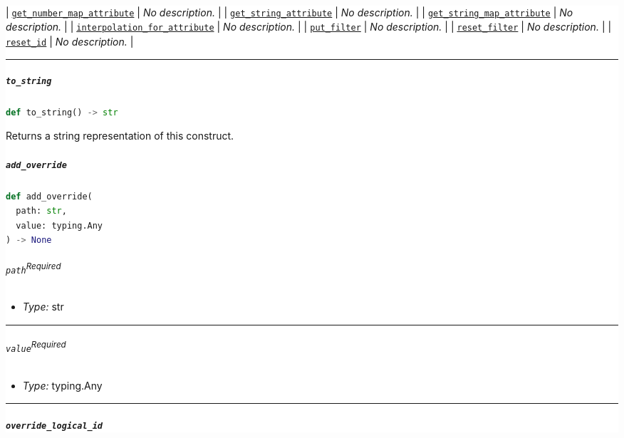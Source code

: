 | <code><a href="#rhizo-co-terraform-provider-oci.dataOciObjectstoragePrivateEndpointSummaries.DataOciObjectstoragePrivateEndpointSummaries.getNumberMapAttribute">get_number_map_attribute</a></code> | *No description.* |
| <code><a href="#rhizo-co-terraform-provider-oci.dataOciObjectstoragePrivateEndpointSummaries.DataOciObjectstoragePrivateEndpointSummaries.getStringAttribute">get_string_attribute</a></code> | *No description.* |
| <code><a href="#rhizo-co-terraform-provider-oci.dataOciObjectstoragePrivateEndpointSummaries.DataOciObjectstoragePrivateEndpointSummaries.getStringMapAttribute">get_string_map_attribute</a></code> | *No description.* |
| <code><a href="#rhizo-co-terraform-provider-oci.dataOciObjectstoragePrivateEndpointSummaries.DataOciObjectstoragePrivateEndpointSummaries.interpolationForAttribute">interpolation_for_attribute</a></code> | *No description.* |
| <code><a href="#rhizo-co-terraform-provider-oci.dataOciObjectstoragePrivateEndpointSummaries.DataOciObjectstoragePrivateEndpointSummaries.putFilter">put_filter</a></code> | *No description.* |
| <code><a href="#rhizo-co-terraform-provider-oci.dataOciObjectstoragePrivateEndpointSummaries.DataOciObjectstoragePrivateEndpointSummaries.resetFilter">reset_filter</a></code> | *No description.* |
| <code><a href="#rhizo-co-terraform-provider-oci.dataOciObjectstoragePrivateEndpointSummaries.DataOciObjectstoragePrivateEndpointSummaries.resetId">reset_id</a></code> | *No description.* |

---

##### `to_string` <a name="to_string" id="rhizo-co-terraform-provider-oci.dataOciObjectstoragePrivateEndpointSummaries.DataOciObjectstoragePrivateEndpointSummaries.toString"></a>

```python
def to_string() -> str
```

Returns a string representation of this construct.

##### `add_override` <a name="add_override" id="rhizo-co-terraform-provider-oci.dataOciObjectstoragePrivateEndpointSummaries.DataOciObjectstoragePrivateEndpointSummaries.addOverride"></a>

```python
def add_override(
  path: str,
  value: typing.Any
) -> None
```

###### `path`<sup>Required</sup> <a name="path" id="rhizo-co-terraform-provider-oci.dataOciObjectstoragePrivateEndpointSummaries.DataOciObjectstoragePrivateEndpointSummaries.addOverride.parameter.path"></a>

- *Type:* str

---

###### `value`<sup>Required</sup> <a name="value" id="rhizo-co-terraform-provider-oci.dataOciObjectstoragePrivateEndpointSummaries.DataOciObjectstoragePrivateEndpointSummaries.addOverride.parameter.value"></a>

- *Type:* typing.Any

---

##### `override_logical_id` <a name="override_logical_id" id="rhizo-co-terraform-provider-oci.dataOciObjectstoragePrivateEndpointSummaries.DataOciObjectstoragePrivateEndpointSummaries.overrideLogicalId"></a>
